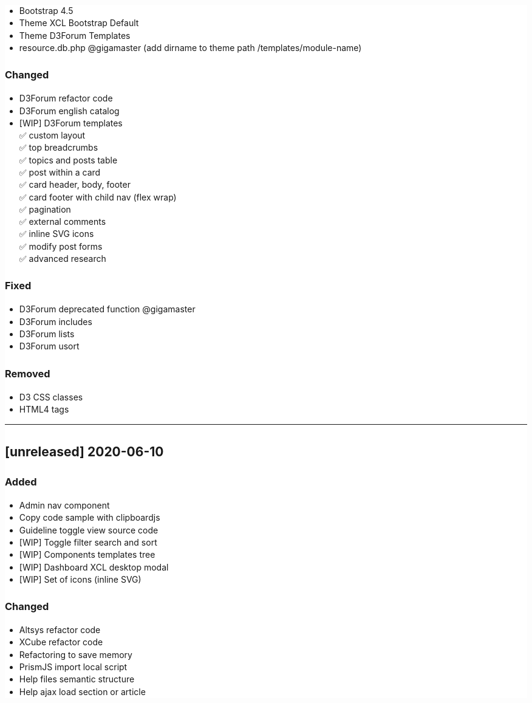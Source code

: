 - Bootstrap 4.5
- Theme XCL Bootstrap Default
- Theme D3Forum Templates
- resource.db.php @gigamaster
(add dirname to theme path /templates/module-name)

### Changed

- D3Forum refactor code  
- D3Forum english catalog  
- [WIP] D3Forum templates  
✅ custom layout  
✅ top  breadcrumbs  
✅ topics and posts table  
✅ post within a card  
✅ card header, body, footer  
✅ card footer with child nav (flex wrap)  
✅ pagination  
✅ external comments  
✅ inline SVG icons  
✅ modify post forms  
✅ advanced research  

###  Fixed

- D3Forum deprecated function @gigamaster
- D3Forum includes
- D3Forum lists
- D3Forum usort

### Removed

- D3 CSS classes
- HTML4 tags

---
## [unreleased] 2020-06-10

### Added

- Admin nav component
- Copy code sample with clipboardjs
- Guideline toggle view source code
- [WIP] Toggle filter search and sort
- [WIP] Components templates tree
- [WIP] Dashboard XCL desktop modal
- [WIP] Set of icons (inline SVG)

### Changed

- Altsys refactor code
- XCube refactor code
- Refactoring to save memory
- PrismJS import local script
- Help files semantic structure
- Help ajax load section or article
